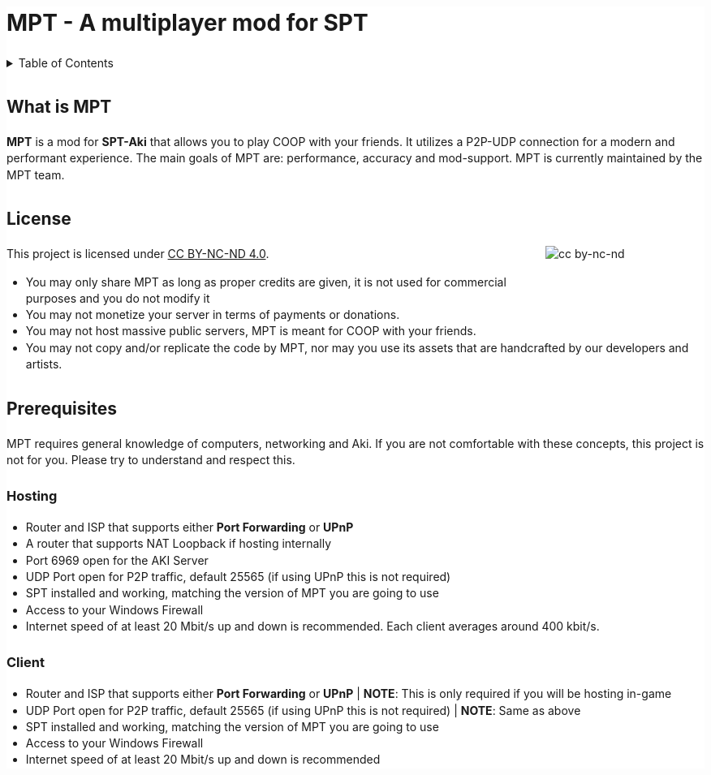 # MPT - A multiplayer mod for SPT

<details><summary>Table of Contents</summary></details>

## What is MPT

**MPT** is a mod for **SPT-Aki** that allows you to play COOP with your friends. It utilizes a P2P-UDP connection for a modern and performant experience. The main goals of MPT are: performance, accuracy and mod-support. MPT is currently maintained by the MPT team.

## License

<img src="https://mirrors.creativecommons.org/presskit/buttons/88x31/png/by-nc-nd.png" alt="cc by-nc-nd" width="196" height="62" style="float:right">

This project is licensed under [CC BY-NC-ND 4.0](https://creativecommons.org/licenses/by-nc-nd/4.0/legalcode.en).

- You may only share MPT as long as proper credits are given, it is not used for commercial purposes and you do not modify it
- You may not monetize your server in terms of payments or donations.
- You may not host massive public servers, MPT is meant for COOP with your friends.
- You may not copy and/or replicate the code by MPT, nor may you use its assets that are handcrafted by our developers and artists.

## Prerequisites

MPT requires general knowledge of computers, networking and Aki. If you are not comfortable with these concepts, this project is not for you. Please try to understand and respect this.

### Hosting

- Router and ISP that supports either **Port Forwarding** or **UPnP**
- A router that supports NAT Loopback if hosting internally
- Port 6969 open for the AKI Server
- UDP Port open for P2P traffic, default 25565 (if using UPnP this is not required)
- SPT installed and working, matching the version of MPT you are going to use
- Access to your Windows Firewall
- Internet speed of at least 20 Mbit/s up and down is recommended. Each client averages around 400 kbit/s.

### Client

- Router and ISP that supports either **Port Forwarding** or **UPnP** | **NOTE**: This is only required if you will be hosting in-game
- UDP Port open for P2P traffic, default 25565 (if using UPnP this is not required) | **NOTE**: Same as above
- SPT installed and working, matching the version of MPT you are going to use
- Access to your Windows Firewall
- Internet speed of at least 20 Mbit/s up and down is recommended
